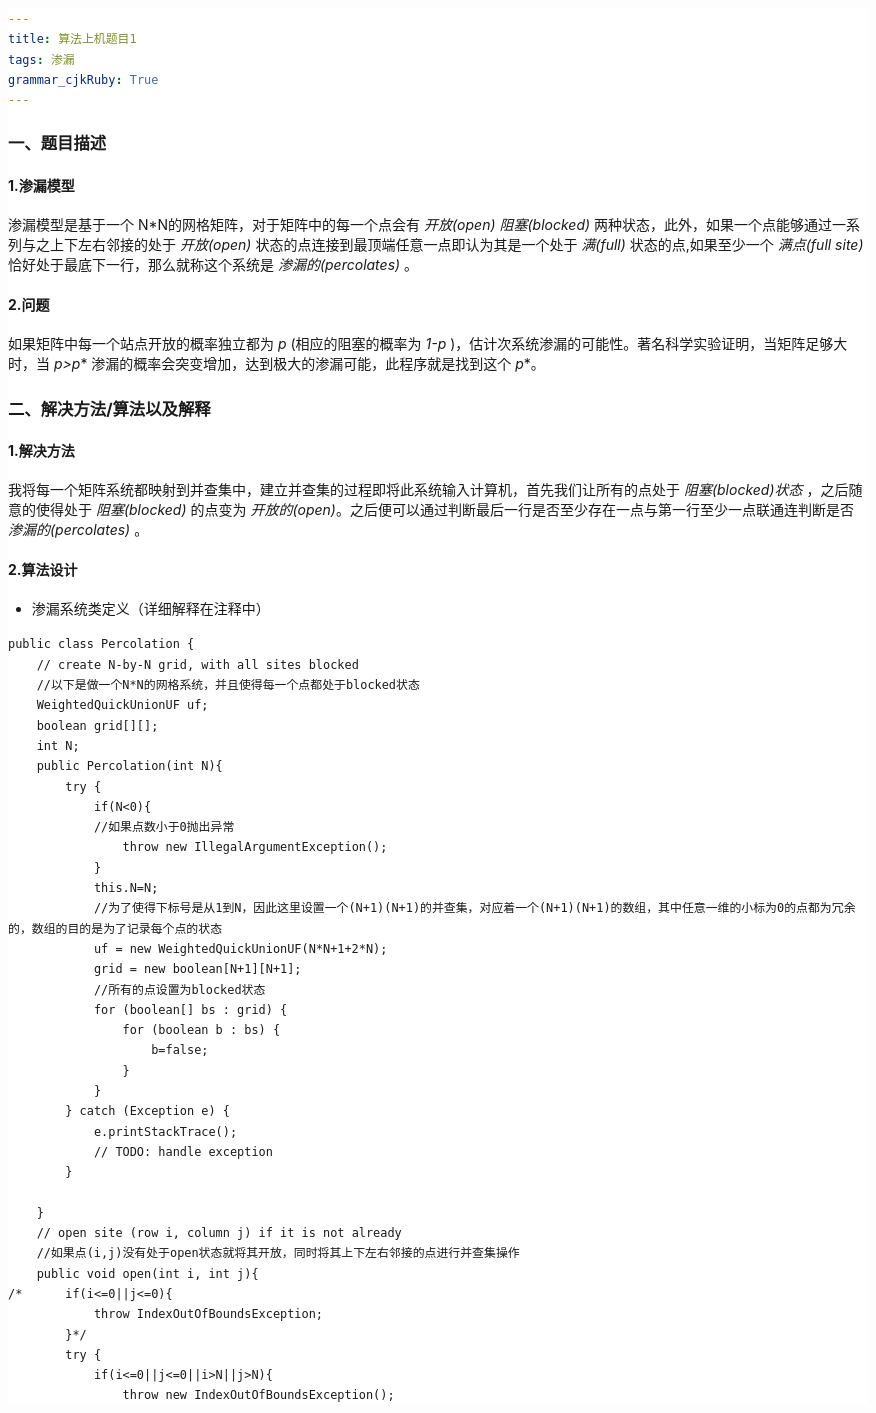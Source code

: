 ```yaml
---
title: 算法上机题目1
tags: 渗漏
grammar_cjkRuby: True
---
```


### 一、题目描述
#### **1.渗漏模型**
渗漏模型是基于一个 N*N的网格矩阵，对于矩阵中的每一个点会有 *开放(open)* *阻塞(blocked)* 两种状态，此外，如果一个点能够通过一系列与之上下左右邻接的处于 *开放(open)* 状态的点连接到最顶端任意一点即认为其是一个处于 *满(full)* 状态的点,如果至少一个 *满点(full site)* 恰好处于最底下一行，那么就称这个系统是 *渗漏的(percolates)* 。 
#### **2.问题**
如果矩阵中每一个站点开放的概率独立都为 *p* (相应的阻塞的概率为 *1-p* )，估计次系统渗漏的可能性。著名科学实验证明，当矩阵足够大时，当 *p>p** 渗漏的概率会突变增加，达到极大的渗漏可能，此程序就是找到这个 *p**。
### 二、解决方法/算法以及解释
#### **1.解决方法**
我将每一个矩阵系统都映射到并查集中，建立并查集的过程即将此系统输入计算机，首先我们让所有的点处于 *阻塞(blocked)状态* ，之后随意的使得处于 *阻塞(blocked)* 的点变为 *开放的(open)*。之后便可以通过判断最后一行是否至少存在一点与第一行至少一点联通连判断是否 *渗漏的(percolates)* 。
#### **2.算法设计**
* 渗漏系统类定义（详细解释在注释中）
```
public class Percolation {
	// create N-by-N grid, with all sites blocked
	//以下是做一个N*N的网格系统，并且使得每一个点都处于blocked状态
	WeightedQuickUnionUF uf;
	boolean grid[][];
	int N;
	public Percolation(int N){
		try {
			if(N<0){
			//如果点数小于0抛出异常
				throw new IllegalArgumentException();
			}
			this.N=N;
			//为了使得下标号是从1到N，因此这里设置一个(N+1)(N+1)的并查集，对应着一个(N+1)(N+1)的数组，其中任意一维的小标为0的点都为冗余的，数组的目的是为了记录每个点的状态
			uf = new WeightedQuickUnionUF(N*N+1+2*N);
			grid = new boolean[N+1][N+1];
			//所有的点设置为blocked状态
			for (boolean[] bs : grid) {
				for (boolean b : bs) {
					b=false;
				}
			}
		} catch (Exception e) {
			e.printStackTrace();
			// TODO: handle exception
		}

	}
	// open site (row i, column j) if it is not already
	//如果点(i,j)没有处于open状态就将其开放，同时将其上下左右邻接的点进行并查集操作
	public void open(int i, int j){
/*		if(i<=0||j<=0){
			throw IndexOutOfBoundsException;
		}*/
		try {
			if(i<=0||j<=0||i>N||j>N){
				throw new IndexOutOfBoundsException();
```

  [1]: ./images/200%20100.png "200 100.png"
  [2]: ./images/2%2010000.png "2 10000.png"
  [3]: ./images/2%20100000.png "2 100000.png"
  [4]: ./images/SGOPJ%295IOC%29%7B6JOZ65E%29GJT.png "SGOPJ&#41;5IOC&#41;{6JOZ65E&#41;GJT.png"
